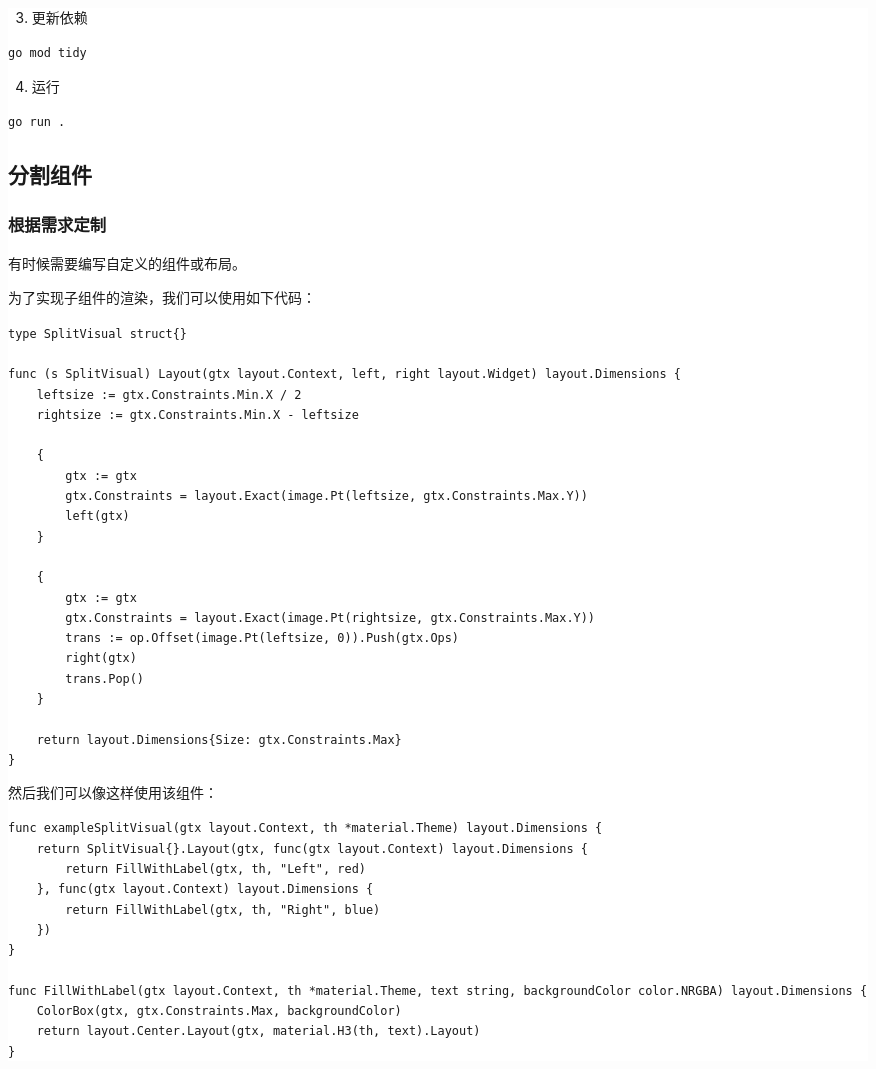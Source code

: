```go

```

3. 更新依赖

```sh
go mod tidy
```

4. 运行

```sh
go run .
```



## 分割组件

### 根据需求定制

有时候需要编写自定义的组件或布局。

为了实现子组件的渲染，我们可以使用如下代码：

```
type SplitVisual struct{}

func (s SplitVisual) Layout(gtx layout.Context, left, right layout.Widget) layout.Dimensions {
	leftsize := gtx.Constraints.Min.X / 2
	rightsize := gtx.Constraints.Min.X - leftsize

	{
		gtx := gtx
		gtx.Constraints = layout.Exact(image.Pt(leftsize, gtx.Constraints.Max.Y))
		left(gtx)
	}

	{
		gtx := gtx
		gtx.Constraints = layout.Exact(image.Pt(rightsize, gtx.Constraints.Max.Y))
		trans := op.Offset(image.Pt(leftsize, 0)).Push(gtx.Ops)
		right(gtx)
		trans.Pop()
	}

	return layout.Dimensions{Size: gtx.Constraints.Max}
}
```

然后我们可以像这样使用该组件：

```
func exampleSplitVisual(gtx layout.Context, th *material.Theme) layout.Dimensions {
	return SplitVisual{}.Layout(gtx, func(gtx layout.Context) layout.Dimensions {
		return FillWithLabel(gtx, th, "Left", red)
	}, func(gtx layout.Context) layout.Dimensions {
		return FillWithLabel(gtx, th, "Right", blue)
	})
}

func FillWithLabel(gtx layout.Context, th *material.Theme, text string, backgroundColor color.NRGBA) layout.Dimensions {
	ColorBox(gtx, gtx.Constraints.Max, backgroundColor)
	return layout.Center.Layout(gtx, material.H3(th, text).Layout)
}
```
